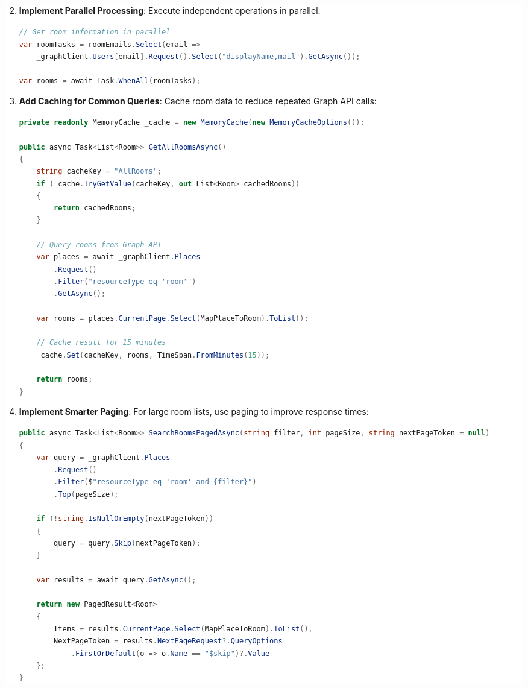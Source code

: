 2. **Implement Parallel Processing**:
   Execute independent operations in parallel:
   
   ```csharp
   // Get room information in parallel
   var roomTasks = roomEmails.Select(email => 
       _graphClient.Users[email].Request().Select("displayName,mail").GetAsync());
   
   var rooms = await Task.WhenAll(roomTasks);
   ```

3. **Add Caching for Common Queries**:
   Cache room data to reduce repeated Graph API calls:
   
   ```csharp
   private readonly MemoryCache _cache = new MemoryCache(new MemoryCacheOptions());
   
   public async Task<List<Room>> GetAllRoomsAsync()
   {
       string cacheKey = "AllRooms";
       if (_cache.TryGetValue(cacheKey, out List<Room> cachedRooms))
       {
           return cachedRooms;
       }
       
       // Query rooms from Graph API
       var places = await _graphClient.Places
           .Request()
           .Filter("resourceType eq 'room'")
           .GetAsync();
       
       var rooms = places.CurrentPage.Select(MapPlaceToRoom).ToList();
       
       // Cache result for 15 minutes
       _cache.Set(cacheKey, rooms, TimeSpan.FromMinutes(15));
       
       return rooms;
   }
   ```

4. **Implement Smarter Paging**:
   For large room lists, use paging to improve response times:
   
   ```csharp
   public async Task<List<Room>> SearchRoomsPagedAsync(string filter, int pageSize, string nextPageToken = null)
   {
       var query = _graphClient.Places
           .Request()
           .Filter($"resourceType eq 'room' and {filter}")
           .Top(pageSize);
       
       if (!string.IsNullOrEmpty(nextPageToken))
       {
           query = query.Skip(nextPageToken);
       }
       
       var results = await query.GetAsync();
       
       return new PagedResult<Room>
       {
           Items = results.CurrentPage.Select(MapPlaceToRoom).ToList(),
           NextPageToken = results.NextPageRequest?.QueryOptions
               .FirstOrDefault(o => o.Name == "$skip")?.Value
       };
   }
   ```